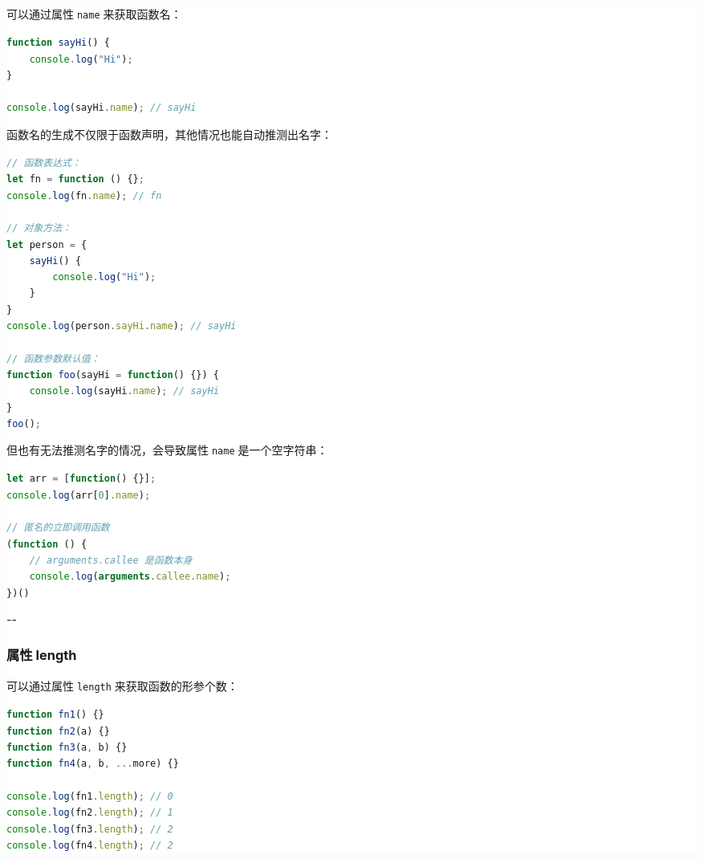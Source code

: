 可以通过属性 `name` 来获取函数名：

```javascript
function sayHi() {
	console.log("Hi");
}

console.log(sayHi.name); // sayHi
```

函数名的生成不仅限于函数声明，其他情况也能自动推测出名字：

```javascript
// 函数表达式：
let fn = function () {};
console.log(fn.name); // fn

// 对象方法：
let person = {
    sayHi() {
		console.log("Hi");
    }
}
console.log(person.sayHi.name); // sayHi

// 函数参数默认值：
function foo(sayHi = function() {}) {
	console.log(sayHi.name); // sayHi
}
foo();
```

但也有无法推测名字的情况，会导致属性 `name` 是一个空字符串：

```javascript
let arr = [function() {}];
console.log(arr[0].name);

// 匿名的立即调用函数
(function () {
    // arguments.callee 是函数本身
    console.log(arguments.callee.name);
})()
```

--

### 属性 length

可以通过属性 `length` 来获取函数的形参个数：

```javascript
function fn1() {}
function fn2(a) {}
function fn3(a, b) {}
function fn4(a, b, ...more) {}

console.log(fn1.length); // 0
console.log(fn2.length); // 1
console.log(fn3.length); // 2
console.log(fn4.length); // 2
```
